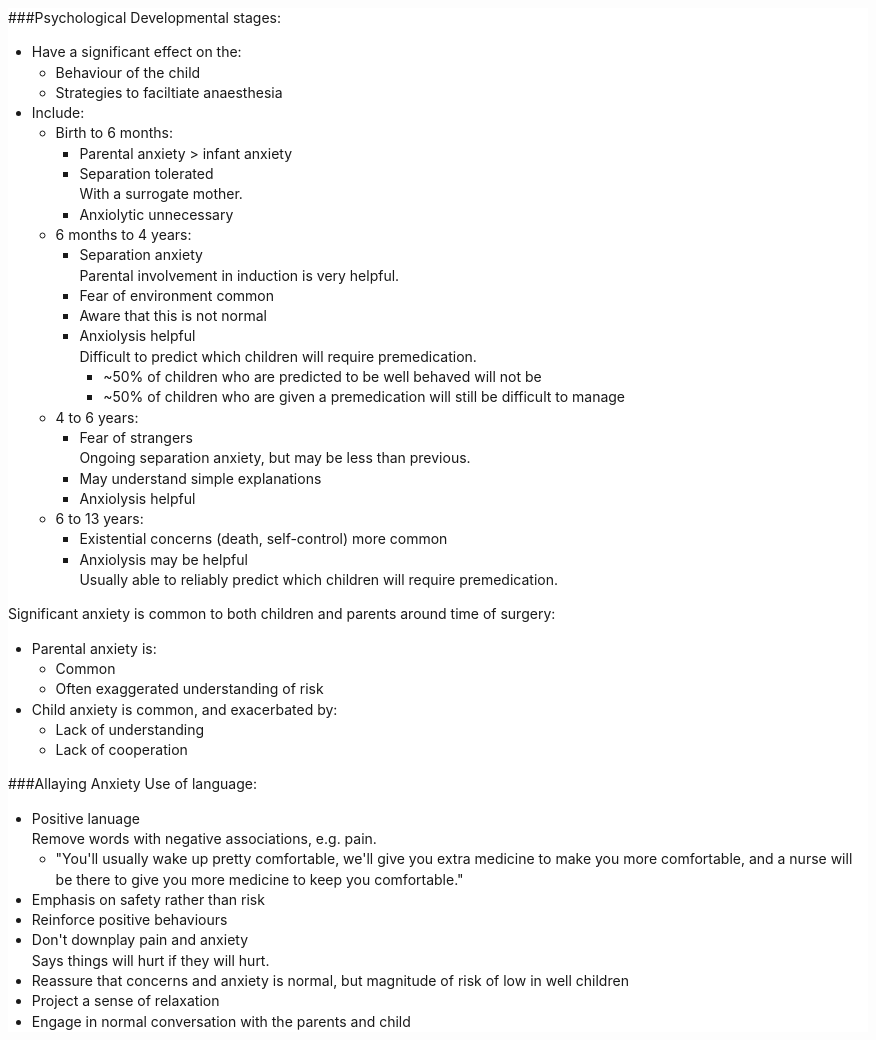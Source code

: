 
###Psychological
Developmental stages:
* Have a significant effect on the:
	* Behaviour of the child
	* Strategies to faciltiate anaesthesia
* Include:
	* Birth to 6 months:
		* Parental anxiety > infant anxiety
		* Separation tolerated  
		With a surrogate mother.
		* Anxiolytic unnecessary
	* 6 months to 4 years:
		* Separation anxiety  
		Parental involvement in induction is very helpful.
		* Fear of environment common
		* Aware that this is not normal
		* Anxiolysis helpful  
		Difficult to predict which children will require premedication.
			* ~50% of children who are predicted to be well behaved will not be
			* ~50% of children who are given a premedication will still be difficult to manage
	* 4 to 6 years:
		* Fear of strangers  
		Ongoing separation anxiety, but may be less than previous.
		* May understand simple explanations
		* Anxiolysis helpful
	* 6 to 13 years:
		* Existential concerns (death, self-control) more common
		* Anxiolysis may be helpful  
		Usually able to reliably predict which children will require premedication.


Significant anxiety is common to both children and parents around time of surgery:
* Parental anxiety is:
	* Common
	* Often exaggerated understanding of risk
* Child anxiety is common, and exacerbated by:
	* Lack of understanding
	* Lack of cooperation


###Allaying Anxiety
Use of language:
* Positive lanuage  
Remove words with negative associations, e.g. pain.
	* "You'll usually wake up pretty comfortable, we'll give you extra medicine to make you more comfortable, and a nurse will be there to give you more medicine to keep you comfortable."
* Emphasis on safety rather than risk
* Reinforce positive behaviours
* Don't downplay pain and anxiety  
Says things will hurt if they will hurt.
* Reassure that concerns and anxiety is normal, but magnitude of risk of low in well children
* Project a sense of relaxation
* Engage in normal conversation with the parents and child
